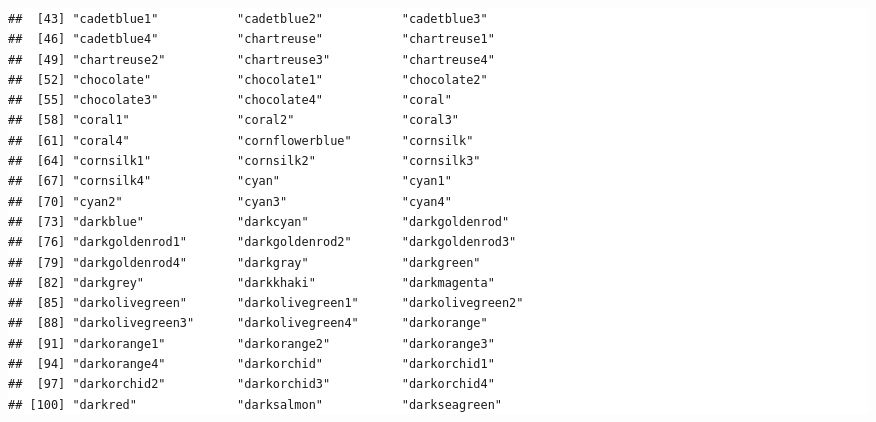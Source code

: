     ##  [43] "cadetblue1"           "cadetblue2"           "cadetblue3"          
    ##  [46] "cadetblue4"           "chartreuse"           "chartreuse1"         
    ##  [49] "chartreuse2"          "chartreuse3"          "chartreuse4"         
    ##  [52] "chocolate"            "chocolate1"           "chocolate2"          
    ##  [55] "chocolate3"           "chocolate4"           "coral"               
    ##  [58] "coral1"               "coral2"               "coral3"              
    ##  [61] "coral4"               "cornflowerblue"       "cornsilk"            
    ##  [64] "cornsilk1"            "cornsilk2"            "cornsilk3"           
    ##  [67] "cornsilk4"            "cyan"                 "cyan1"               
    ##  [70] "cyan2"                "cyan3"                "cyan4"               
    ##  [73] "darkblue"             "darkcyan"             "darkgoldenrod"       
    ##  [76] "darkgoldenrod1"       "darkgoldenrod2"       "darkgoldenrod3"      
    ##  [79] "darkgoldenrod4"       "darkgray"             "darkgreen"           
    ##  [82] "darkgrey"             "darkkhaki"            "darkmagenta"         
    ##  [85] "darkolivegreen"       "darkolivegreen1"      "darkolivegreen2"     
    ##  [88] "darkolivegreen3"      "darkolivegreen4"      "darkorange"          
    ##  [91] "darkorange1"          "darkorange2"          "darkorange3"         
    ##  [94] "darkorange4"          "darkorchid"           "darkorchid1"         
    ##  [97] "darkorchid2"          "darkorchid3"          "darkorchid4"         
    ## [100] "darkred"              "darksalmon"           "darkseagreen"        